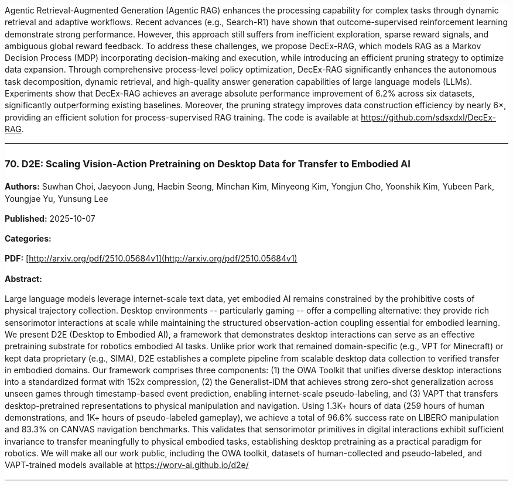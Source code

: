 Agentic Retrieval-Augmented Generation (Agentic RAG) enhances the processing
capability for complex tasks through dynamic retrieval and adaptive workflows.
Recent advances (e.g., Search-R1) have shown that outcome-supervised
reinforcement learning demonstrate strong performance. However, this approach
still suffers from inefficient exploration, sparse reward signals, and
ambiguous global reward feedback. To address these challenges, we propose
DecEx-RAG, which models RAG as a Markov Decision Process (MDP) incorporating
decision-making and execution, while introducing an efficient pruning strategy
to optimize data expansion. Through comprehensive process-level policy
optimization, DecEx-RAG significantly enhances the autonomous task
decomposition, dynamic retrieval, and high-quality answer generation
capabilities of large language models (LLMs). Experiments show that DecEx-RAG
achieves an average absolute performance improvement of $6.2\%$ across six
datasets, significantly outperforming existing baselines. Moreover, the pruning
strategy improves data construction efficiency by nearly $6 \times$, providing
an efficient solution for process-supervised RAG training. The code is
available at https://github.com/sdsxdxl/DecEx-RAG.

---

### 70. D2E: Scaling Vision-Action Pretraining on Desktop Data for Transfer to   Embodied AI

**Authors:** Suwhan Choi, Jaeyoon Jung, Haebin Seong, Minchan Kim, Minyeong Kim, Yongjun Cho, Yoonshik Kim, Yubeen Park, Youngjae Yu, Yunsung Lee

**Published:** 2025-10-07

**Categories:** 

**PDF:** [http://arxiv.org/pdf/2510.05684v1](http://arxiv.org/pdf/2510.05684v1)

**Abstract:**

Large language models leverage internet-scale text data, yet embodied AI
remains constrained by the prohibitive costs of physical trajectory collection.
Desktop environments -- particularly gaming -- offer a compelling alternative:
they provide rich sensorimotor interactions at scale while maintaining the
structured observation-action coupling essential for embodied learning. We
present D2E (Desktop to Embodied AI), a framework that demonstrates desktop
interactions can serve as an effective pretraining substrate for robotics
embodied AI tasks. Unlike prior work that remained domain-specific (e.g., VPT
for Minecraft) or kept data proprietary (e.g., SIMA), D2E establishes a
complete pipeline from scalable desktop data collection to verified transfer in
embodied domains. Our framework comprises three components: (1) the OWA Toolkit
that unifies diverse desktop interactions into a standardized format with 152x
compression, (2) the Generalist-IDM that achieves strong zero-shot
generalization across unseen games through timestamp-based event prediction,
enabling internet-scale pseudo-labeling, and (3) VAPT that transfers
desktop-pretrained representations to physical manipulation and navigation.
Using 1.3K+ hours of data (259 hours of human demonstrations, and 1K+ hours of
pseudo-labeled gameplay), we achieve a total of 96.6% success rate on LIBERO
manipulation and 83.3% on CANVAS navigation benchmarks. This validates that
sensorimotor primitives in digital interactions exhibit sufficient invariance
to transfer meaningfully to physical embodied tasks, establishing desktop
pretraining as a practical paradigm for robotics. We will make all our work
public, including the OWA toolkit, datasets of human-collected and
pseudo-labeled, and VAPT-trained models available at
https://worv-ai.github.io/d2e/

---